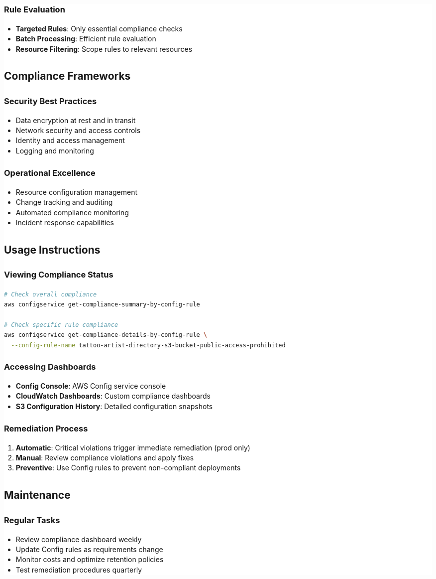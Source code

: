 ### Rule Evaluation
- **Targeted Rules**: Only essential compliance checks
- **Batch Processing**: Efficient rule evaluation
- **Resource Filtering**: Scope rules to relevant resources

## Compliance Frameworks

### Security Best Practices
- Data encryption at rest and in transit
- Network security and access controls
- Identity and access management
- Logging and monitoring

### Operational Excellence
- Resource configuration management
- Change tracking and auditing
- Automated compliance monitoring
- Incident response capabilities

## Usage Instructions

### Viewing Compliance Status
```bash
# Check overall compliance
aws configservice get-compliance-summary-by-config-rule

# Check specific rule compliance
aws configservice get-compliance-details-by-config-rule \
  --config-rule-name tattoo-artist-directory-s3-bucket-public-access-prohibited
```

### Accessing Dashboards
- **Config Console**: AWS Config service console
- **CloudWatch Dashboards**: Custom compliance dashboards
- **S3 Configuration History**: Detailed configuration snapshots

### Remediation Process
1. **Automatic**: Critical violations trigger immediate remediation (prod only)
2. **Manual**: Review compliance violations and apply fixes
3. **Preventive**: Use Config rules to prevent non-compliant deployments

## Maintenance

### Regular Tasks
- Review compliance dashboard weekly
- Update Config rules as requirements change
- Monitor costs and optimize retention policies
- Test remediation procedures quarterly
